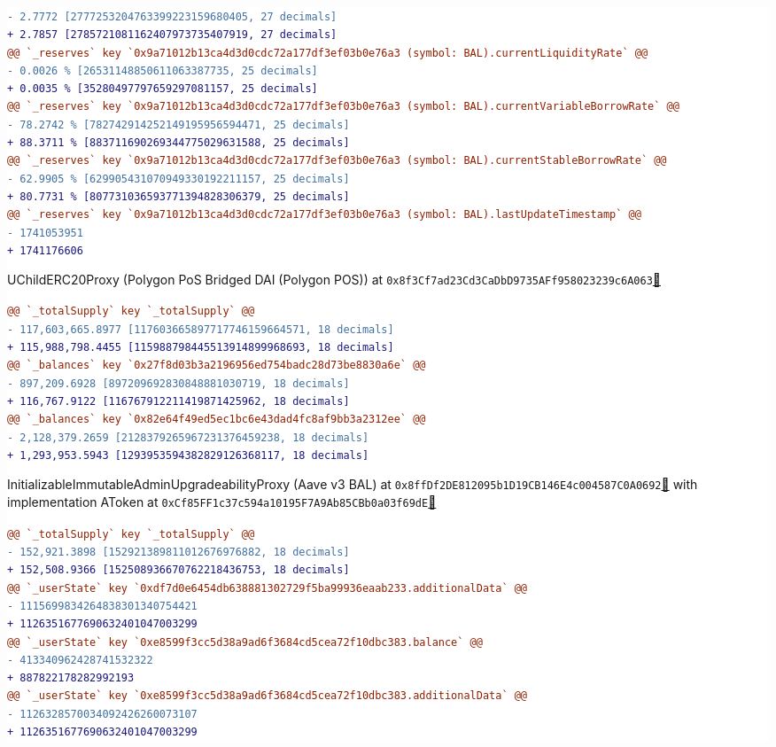 ```diff
- 2.7772 [2777253204763399223159680405, 27 decimals]
+ 2.7857 [2785721081162407973735407919, 27 decimals]
@@ `_reserves` key `0x9a71012b13ca4d3d0cdc72a177df3ef03b0e76a3 (symbol: BAL).currentLiquidityRate` @@
- 0.0026 % [26531148850611063387735, 25 decimals]
+ 0.0035 % [35280497797659297081157, 25 decimals]
@@ `_reserves` key `0x9a71012b13ca4d3d0cdc72a177df3ef03b0e76a3 (symbol: BAL).currentVariableBorrowRate` @@
- 78.2742 % [782742914252149195956594471, 25 decimals]
+ 88.3711 % [883711690269344775029631588, 25 decimals]
@@ `_reserves` key `0x9a71012b13ca4d3d0cdc72a177df3ef03b0e76a3 (symbol: BAL).currentStableBorrowRate` @@
- 62.9905 % [629905431070949330192211157, 25 decimals]
+ 80.7731 % [807731036593771394828306379, 25 decimals]
@@ `_reserves` key `0x9a71012b13ca4d3d0cdc72a177df3ef03b0e76a3 (symbol: BAL).lastUpdateTimestamp` @@
- 1741053951
+ 1741176606
```

UChildERC20Proxy (Polygon PoS Bridged DAI (Polygon POS)) at `0x8f3Cf7ad23Cd3CaDbD9735AFf958023239c6A063`[:ghost:](https://github.com/bgd-labs/aave-address-book "AaveV2Polygon.ASSETS.DAI.UNDERLYING, AaveV3Polygon.ASSETS.DAI.UNDERLYING")
```diff
@@ `_totalSupply` key `_totalSupply` @@
- 117,603,665.8977 [117603665897717746159664571, 18 decimals]
+ 115,988,798.4455 [115988798445513914899968693, 18 decimals]
@@ `_balances` key `0x27f8d03b3a2196956ed754badc28d73be8830a6e` @@
- 897,209.6928 [897209692830848881030719, 18 decimals]
+ 116,767.9122 [116767912211419871425962, 18 decimals]
@@ `_balances` key `0x82e64f49ed5ec1bc6e43dad4fc8af9bb3a2312ee` @@
- 2,128,379.2659 [2128379265967231376459238, 18 decimals]
+ 1,293,953.5943 [1293953594382829126368117, 18 decimals]
```

InitializableImmutableAdminUpgradeabilityProxy (Aave v3 BAL) at `0x8ffDf2DE812095b1D19CB146E4c004587C0A0692`[:ghost:](https://github.com/bgd-labs/aave-address-book "AaveV3Polygon.ASSETS.BAL.A_TOKEN") with implementation AToken at `0xCf85FF1c37c594a10195F7A9Ab85CBb0a03f69dE`[:ghost:](https://github.com/bgd-labs/aave-address-book "AaveV3Polygon.DEFAULT_A_TOKEN_IMPL_REV_2")
```diff
@@ `_totalSupply` key `_totalSupply` @@
- 152,921.3898 [152921389811012676976882, 18 decimals]
+ 152,508.9366 [152508936670762218436753, 18 decimals]
@@ `_userState` key `0xdf7d0e6454db638881302729f5ba99936eaab233.additionalData` @@
- 1115699834264838301340754421
+ 1126351677690632401047003299
@@ `_userState` key `0xe8599f3cc5d38a9ad6f3684cd5cea72f10dbc383.balance` @@
- 413340962428741532322
+ 887822178282992193
@@ `_userState` key `0xe8599f3cc5d38a9ad6f3684cd5cea72f10dbc383.additionalData` @@
- 1126328570034092426260073107
+ 1126351677690632401047003299
```
